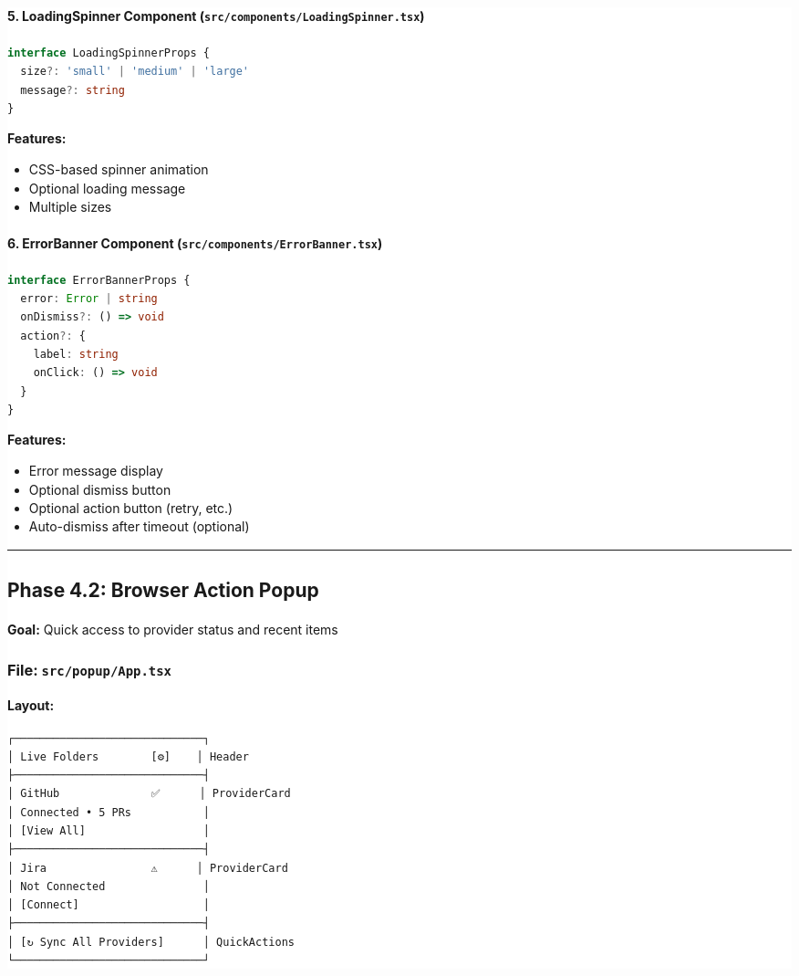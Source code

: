 #### 5. LoadingSpinner Component (`src/components/LoadingSpinner.tsx`)

```typescript
interface LoadingSpinnerProps {
  size?: 'small' | 'medium' | 'large'
  message?: string
}
```

**Features:**

- CSS-based spinner animation
- Optional loading message
- Multiple sizes

#### 6. ErrorBanner Component (`src/components/ErrorBanner.tsx`)

```typescript
interface ErrorBannerProps {
  error: Error | string
  onDismiss?: () => void
  action?: {
    label: string
    onClick: () => void
  }
}
```

**Features:**

- Error message display
- Optional dismiss button
- Optional action button (retry, etc.)
- Auto-dismiss after timeout (optional)

---

## Phase 4.2: Browser Action Popup

**Goal:** Quick access to provider status and recent items

### File: `src/popup/App.tsx`

**Layout:**

```text
┌─────────────────────────────┐
│ Live Folders        [⚙️]    │ Header
├─────────────────────────────┤
│ GitHub              ✅      │ ProviderCard
│ Connected • 5 PRs           │
│ [View All]                  │
├─────────────────────────────┤
│ Jira                ⚠️      │ ProviderCard
│ Not Connected               │
│ [Connect]                   │
├─────────────────────────────┤
│ [↻ Sync All Providers]      │ QuickActions
└─────────────────────────────┘
```
